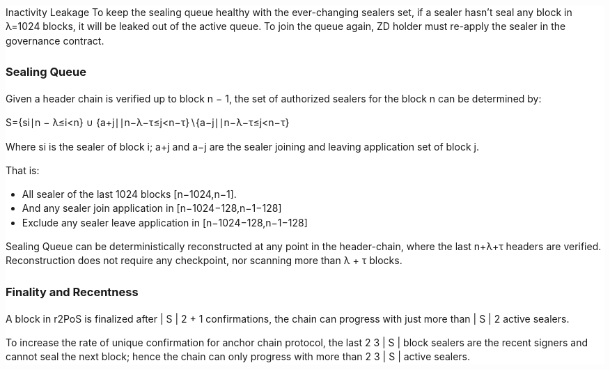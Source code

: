 

Inactivity Leakage
To keep the sealing queue healthy with the ever-changing sealers set, if a sealer hasn’t seal any block in λ=1024 blocks, it will be leaked out of the active queue. To join the queue again, ZD holder must re-apply the sealer in the governance contract.

### Sealing Queue

Given a header chain is verified up to block 
n − 1, the set of authorized sealers for the block n can be determined by:

S={si∣n − λ≤i<n} ∪ {a+j∣∣n−λ−τ≤j<n−τ}∖{a−j∣∣n−λ−τ≤j<n−τ}

Where si is the sealer of block i; a+j and a−j are the sealer joining and leaving application set of block j.

That is:

* All sealer of the last 1024 blocks [n−1024,n−1].
* And any sealer join application in [n−1024−128,n−1−128]
* Exclude any sealer leave application in [n−1024−128,n−1−128]

Sealing Queue can be deterministically reconstructed at any point in the header-chain, where the last n+λ+τ headers are verified. Reconstruction does not require any checkpoint, nor scanning more than λ + τ blocks.

### Finality and Recentness

A block in r2PoS is finalized after 
|
S
|
2
+
1
 confirmations, the chain can progress with just more than 
|
S
|
2
 active sealers.

To increase the rate of unique confirmation for anchor chain protocol, the last 
2
3
|
S
|
 block sealers are the recent signers and cannot seal the next block; hence the chain can only progress with more than 
2
3
|
S
|
 active sealers.
